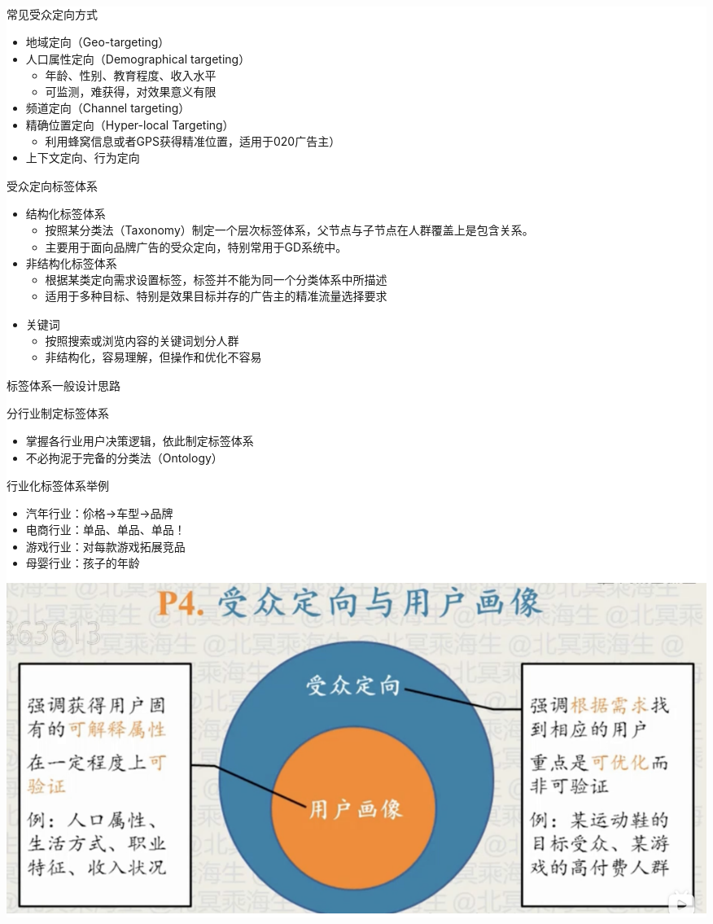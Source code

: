 常见受众定向方式
+ 地域定向（Geo-targeting）
+ 人口属性定向（Demographical targeting）
  - 年龄、性别、教育程度、收入水平
  - 可监测，难获得，对效果意义有限
+ 频道定向（Channel targeting）
+ 精确位置定向（Hyper-local Targeting）
  - 利用蜂窝信息或者GPS获得精准位置，适用于020广告主）
+ 上下文定向、行为定向

  
受众定向标签体系
+ 结构化标签体系
  - 按照某分类法（Taxonomy）制定一个层次标签体系，父节点与子节点在人群覆盖上是包含关系。
  - 主要用于面向品牌广告的受众定向，特别常用于GD系统中。
+ 非结构化标签体系
  - 根据某类定向需求设置标签，标签并不能为同一个分类体系中所描述
  - 适用于多种目标、特别是效果目标并存的广告主的精准流量选择要求
- 关键词
  - 按照搜索或浏览内容的关键词划分人群
  - 非结构化，容易理解，但操作和优化不容易

标签体系一般设计思路

分行业制定标签体系
- 掌握各行业用户决策逻辑，依此制定标签体系
- 不必拘泥于完备的分类法（Ontology）

行业化标签体系举例
- 汽年行业：伱格→车型→品牌
- 电商行业：单品、单品、单品！
- 游戏行业：对每款游戏拓展竞品
- 母婴行业：孩子的年龄

![](./img/受众定向与用户画像.png)
